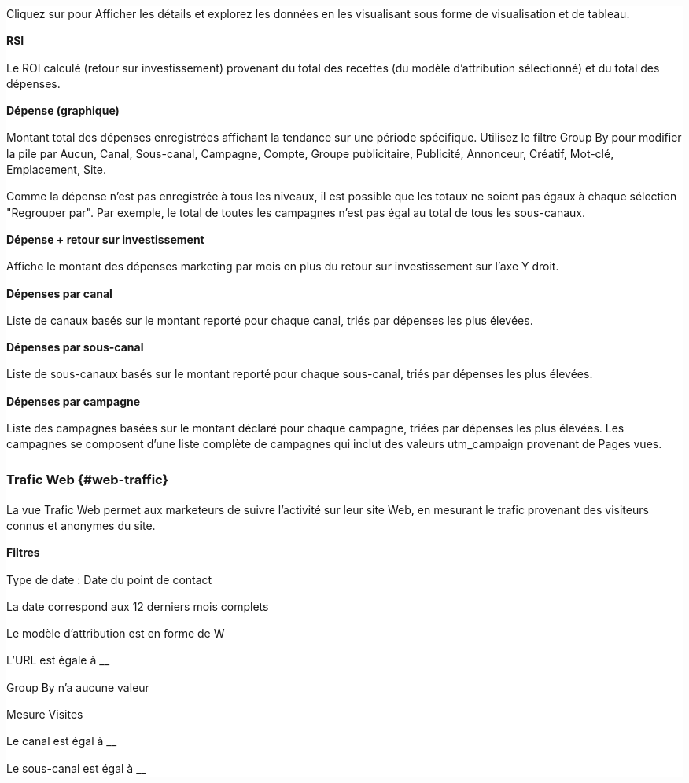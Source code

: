 Cliquez sur pour Afficher les détails et explorez les données en les visualisant sous forme de visualisation et de tableau.

**RSI**

Le ROI calculé (retour sur investissement) provenant du total des recettes (du modèle d’attribution sélectionné) et du total des dépenses.

**Dépense (graphique)**

Montant total des dépenses enregistrées affichant la tendance sur une période spécifique. Utilisez le filtre Group By pour modifier la pile par Aucun, Canal, Sous-canal, Campagne, Compte, Groupe publicitaire, Publicité, Annonceur, Créatif, Mot-clé, Emplacement, Site.

Comme la dépense n’est pas enregistrée à tous les niveaux, il est possible que les totaux ne soient pas égaux à chaque sélection &quot;Regrouper par&quot;. Par exemple, le total de toutes les campagnes n’est pas égal au total de tous les sous-canaux.

**Dépense + retour sur investissement**

Affiche le montant des dépenses marketing par mois en plus du retour sur investissement sur l’axe Y droit.

**Dépenses par canal**

Liste de canaux basés sur le montant reporté pour chaque canal, triés par dépenses les plus élevées.

**Dépenses par sous-canal**

Liste de sous-canaux basés sur le montant reporté pour chaque sous-canal, triés par dépenses les plus élevées.

**Dépenses par campagne**

Liste des campagnes basées sur le montant déclaré pour chaque campagne, triées par dépenses les plus élevées. Les campagnes se composent d’une liste complète de campagnes qui inclut des valeurs utm_campaign provenant de Pages vues.

### Trafic Web {#web-traffic}

La vue Trafic Web permet aux marketeurs de suivre l’activité sur leur site Web, en mesurant le trafic provenant des visiteurs connus et anonymes du site.

**Filtres**

Type de date : Date du point de contact

La date correspond aux 12 derniers mois complets

Le modèle d’attribution est en forme de W

L’URL est égale à __

Group By n’a aucune valeur

Mesure Visites

Le canal est égal à __

Le sous-canal est égal à __

